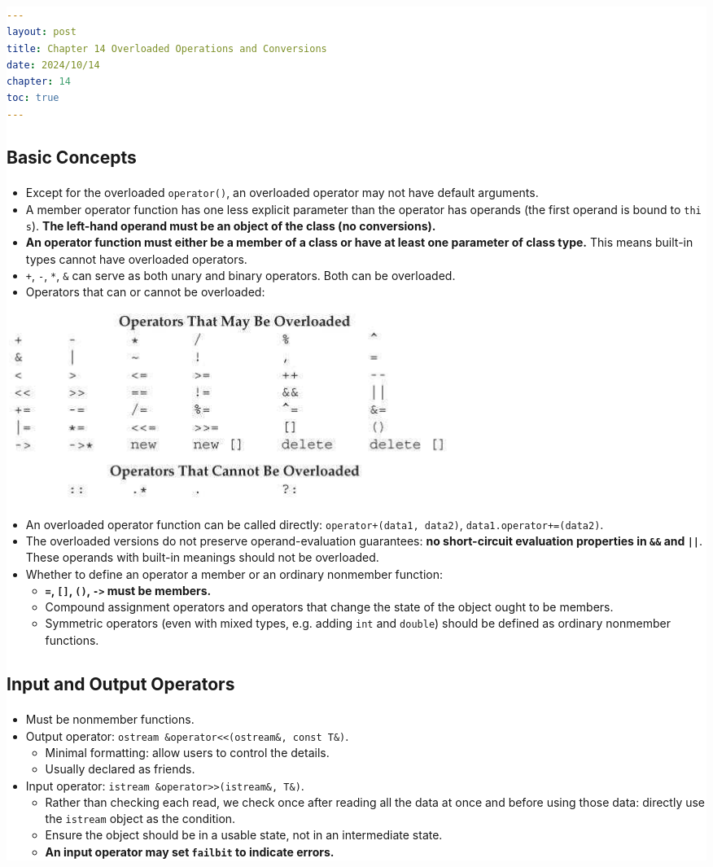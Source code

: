 ```yaml
---
layout: post
title: Chapter 14 Overloaded Operations and Conversions
date: 2024/10/14
chapter: 14
toc: true
---
```


## Basic Concepts

- Except for the overloaded `operator()`, an overloaded operator may not have default arguments.
- A member operator function has one less explicit parameter than the operator has operands (the first operand is bound to `this`). **The left-hand operand must be an object of the class (no conversions).**
- **An operator function must either be a member of a class or have at least one parameter of class type.** This means built-in types cannot have overloaded operators.
- `+`, `-`, `*`, `&` can serve as both unary and binary operators. Both can be overloaded.
- Operators that can or cannot be overloaded:

<img src="./attachments/Pasted image 20241013144426.png" >

- An overloaded operator function can be called directly: `operator+(data1, data2)`, `data1.operator+=(data2)`.
- The overloaded versions do not preserve operand-evaluation guarantees: **no short-circuit evaluation properties in `&&` and `||`**. These operands with built-in meanings should not be overloaded.
- Whether to define an operator a member or an ordinary nonmember function:
	- **`=`, `[]`, `()`, `->` must be members.**
	- Compound assignment operators and operators that change the state of the object ought to be members.
	- Symmetric operators (even with mixed types, e.g. adding `int` and `double`) should be defined as ordinary nonmember functions.

## Input and Output Operators

- Must be nonmember functions.
- Output operator: `ostream &operator<<(ostream&, const T&)`.
	- Minimal formatting: allow users to control the details.
	- Usually declared as friends.
- Input operator: `istream &operator>>(istream&, T&)`.
	- Rather than checking each read, we check once after reading all the data at once and before using those data: directly use the `istream` object as the condition.
	- Ensure the object should be in a usable state, not in an intermediate state.
	- **An input operator may set `failbit` to indicate errors.**
